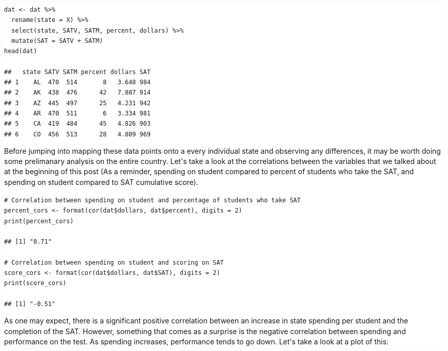     dat <- dat %>%
      rename(state = X) %>%
      select(state, SATV, SATM, percent, dollars) %>%
      mutate(SAT = SATV + SATM)
    head(dat)

    ##   state SATV SATM percent dollars SAT
    ## 1    AL  470  514       8   3.648 984
    ## 2    AK  438  476      42   7.887 914
    ## 3    AZ  445  497      25   4.231 942
    ## 4    AR  470  511       6   3.334 981
    ## 5    CA  419  484      45   4.826 903
    ## 6    CO  456  513      28   4.809 969

Before jumping into mapping these data points onto a every individual
state and observing any differences, it may be worth doing some
prelimanary analysis on the entire country. Let's take a look at the
correlations between the variables that we talked about at the beginning
of this post (As a reminder, spending on student compared to percent of
students who take the SAT, and spending on student compared to SAT
cumulative score).

    # Correlation between spending on student and percentage of students who take SAT
    percent_cors <- format(cor(dat$dollars, dat$percent), digits = 2)
    print(percent_cors)

    ## [1] "0.71"

    # Correlation between spending on student and scoring on SAT
    score_cors <- format(cor(dat$dollars, dat$SAT), digits = 2)
    print(score_cors)

    ## [1] "-0.51"

As one may expect, there is a significant positive correlation between
an increase in state spending per student and the completion of the SAT.
However, something that comes as a surprise is the negative correlation
between spending and performance on the test. As spending increases,
performance tends to go down. Let's take a look at a plot of this:
